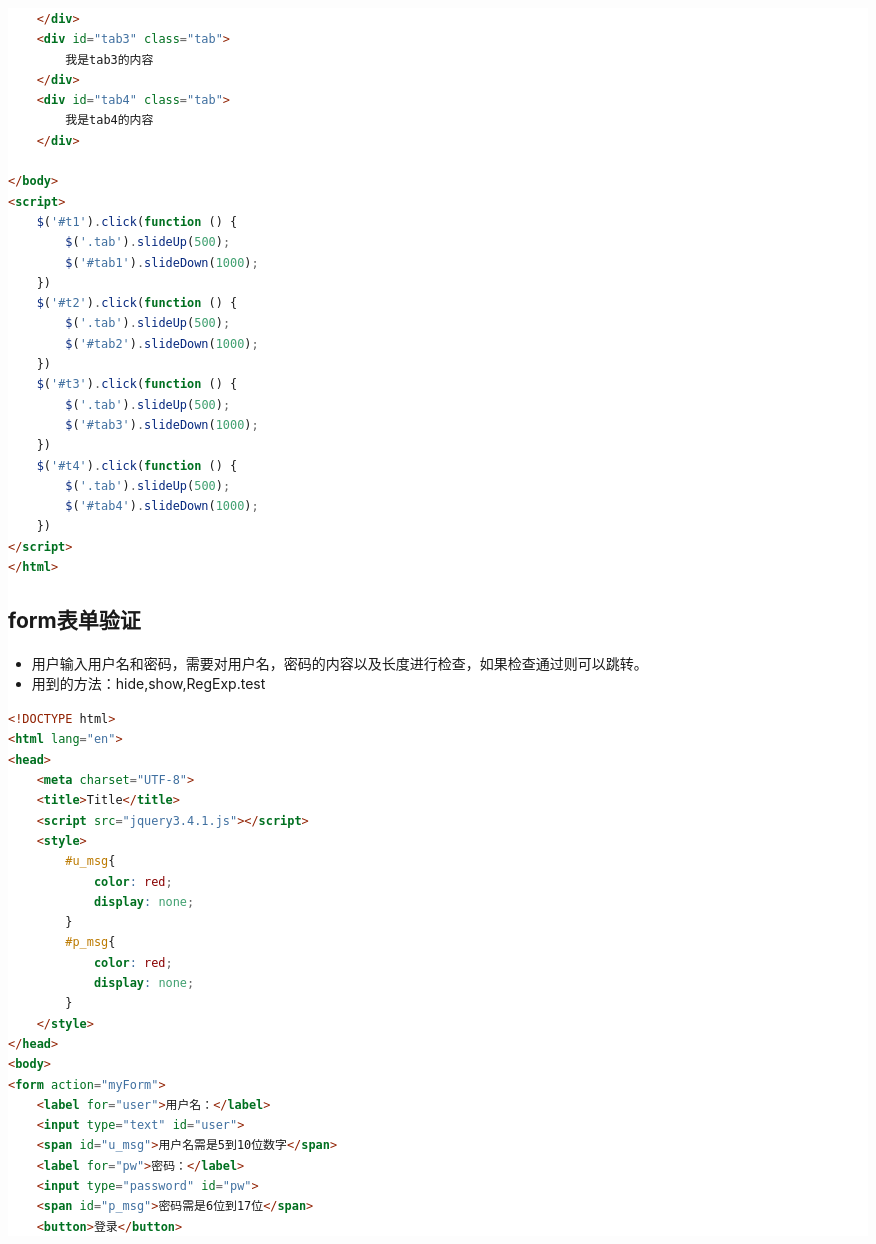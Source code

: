 ```html
    </div>
    <div id="tab3" class="tab">
        我是tab3的内容
    </div>
    <div id="tab4" class="tab">
        我是tab4的内容
    </div>

</body>
<script>
    $('#t1').click(function () {
        $('.tab').slideUp(500);
        $('#tab1').slideDown(1000);
    })
    $('#t2').click(function () {
        $('.tab').slideUp(500);
        $('#tab2').slideDown(1000);
    })
    $('#t3').click(function () {
        $('.tab').slideUp(500);
        $('#tab3').slideDown(1000);
    })
    $('#t4').click(function () {
        $('.tab').slideUp(500);
        $('#tab4').slideDown(1000);
    })
</script>
</html>
```



## form表单验证

- 用户输入用户名和密码，需要对用户名，密码的内容以及长度进行检查，如果检查通过则可以跳转。
- 用到的方法：hide,show,RegExp.test

```html
<!DOCTYPE html>
<html lang="en">
<head>
    <meta charset="UTF-8">
    <title>Title</title>
    <script src="jquery3.4.1.js"></script>
    <style>
        #u_msg{
            color: red;
            display: none;
        }
        #p_msg{
            color: red;
            display: none;
        }
    </style>
</head>
<body>
<form action="myForm">
    <label for="user">用户名：</label>
    <input type="text" id="user">
    <span id="u_msg">用户名需是5到10位数字</span>
    <label for="pw">密码：</label>
    <input type="password" id="pw">
    <span id="p_msg">密码需是6位到17位</span>
    <button>登录</button>
```